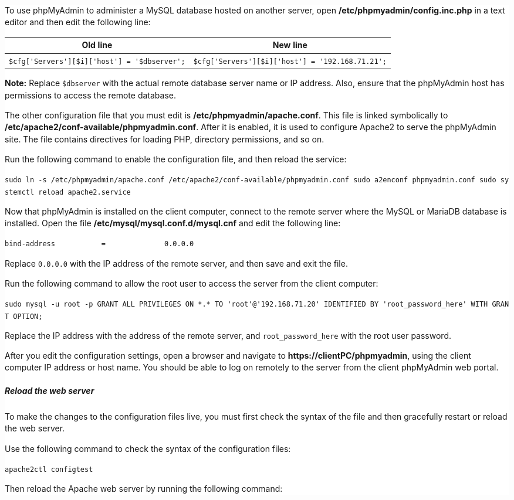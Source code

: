 To use phpMyAdmin to administer a MySQL database hosted on another server,
open **/etc/phpmyadmin/config.inc.php** in a text editor and then edit
the following line:

| Old line | New line |
| --- | --- |
| `$cfg['Servers'][$i]['host'] = '$dbserver';` | `$cfg['Servers'][$i]['host'] = '192.168.71.21';` |

**Note:** Replace `$dbserver` with the actual remote database server name or
IP address. Also, ensure that the phpMyAdmin host has permissions to access
the remote database.

The other configuration file that you must edit is
**/etc/phpmyadmin/apache.conf**. This file is linked symbolically to
**/etc/apache2/conf-available/phpmyadmin.conf**. After it is
enabled, it is used
to configure Apache2 to serve the phpMyAdmin site. The file contains
directives for loading PHP, directory permissions, and so on.

Run the following command to enable the configuration file, and then reload
the service:

    sudo ln -s /etc/phpmyadmin/apache.conf /etc/apache2/conf-available/phpmyadmin.conf sudo a2enconf phpmyadmin.conf sudo systemctl reload apache2.service

Now that phpMyAdmin is installed on the client computer, connect to the
remote server where the MySQL or MariaDB database is installed. Open the
file **/etc/mysql/mysql.conf.d/mysql.cnf** and edit the following line:

    bind-address           =              0.0.0.0

Replace `0.0.0.0` with the IP address of the remote server, and then save
and exit the file.

Run the following command to allow the root user to access the server from
the client computer:

    sudo mysql -u root -p GRANT ALL PRIVILEGES ON *.* TO 'root'@'192.168.71.20' IDENTIFIED BY 'root_password_here' WITH GRANT OPTION;

Replace the IP address with the address of the remote server, and
`root_password_here` with the root user password.

After you edit the configuration settings, open a browser and navigate to
**https://clientPC/phpmyadmin**, using the client computer IP address or
host name. You should be able to log on remotely to the server from the
client phpMyAdmin web portal.

##### Reload the web server

To make the changes to the configuration files live, you must first check the
syntax of the file and then gracefully restart or reload the web server.

Use the following command to check the syntax of the configuration files:

    apache2ctl configtest

Then reload the Apache web server by running the following command:
